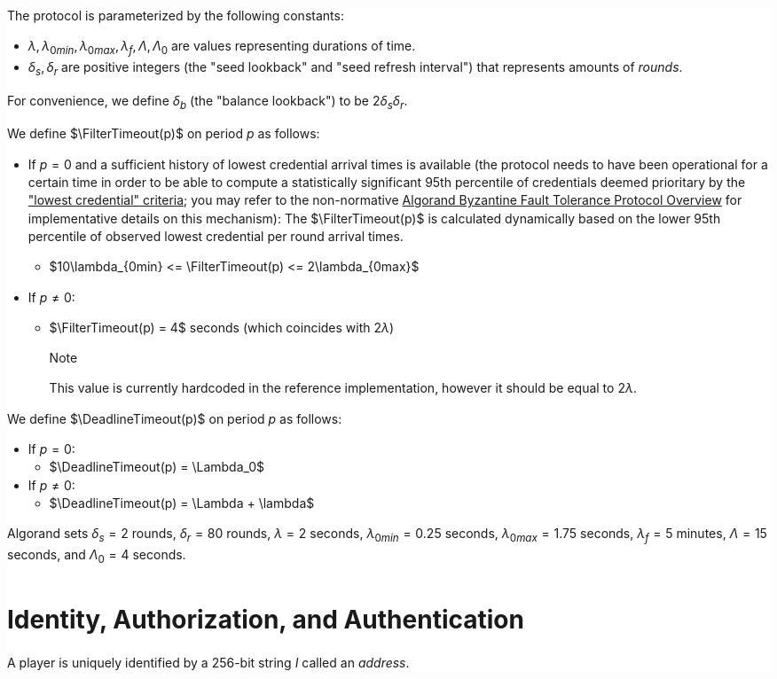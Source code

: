 The protocol is parameterized by the following constants:

- $\lambda, \lambda_{0min}, \lambda_{0max}, \lambda_f, \Lambda, \Lambda_0$ are values representing durations of time.
- $\delta_s, \delta_r$ are positive integers (the "seed lookback" and
  "seed refresh interval") that represents amounts of _rounds_.

For convenience, we define $\delta_b$ (the "balance lookback") to be
$2\delta_s\delta_r$.

We define $\FilterTimeout(p)$ on period $p$ as follows:

- If $p = 0$ and a sufficient history of lowest credential arrival times is available (the protocol needs to have been operational for a certain time in order to be able to compute a statistically significant 95th percentile of credentials deemed prioritary by the ["lowest credential" criteria](#special-values); you may refer to the non-normative [Algorand Byzantine Fault Tolerance Protocol Overview](abft-overview.md#dynamic-filter-timeout) for implementative details on this mechanism):
  The $\FilterTimeout(p)$ is calculated dynamically based on the lower 95th percentile of observed
  lowest credential per round arrival times.

  - $10\lambda_{0min} <= \FilterTimeout(p) <= 2\lambda_{0max}$

- If $p \ne 0$:
  - $\FilterTimeout(p) = 4$ seconds (which coincides with $2\lambda$)
    > [!NOTE]
    > This value is currently hardcoded in the reference implementation, however it should be equal to $2\lambda$.

We define $\DeadlineTimeout(p)$ on period $p$ as follows:

- If $p = 0$:
  - $\DeadlineTimeout(p) = \Lambda_0$
- If $p \ne 0$:
  - $\DeadlineTimeout(p) = \Lambda + \lambda$

Algorand sets $\delta_s = 2$ rounds, $\delta_r = 80$ rounds, $\lambda = 2$ seconds, $\lambda_{0min} = 0.25$ seconds,
$\lambda_{0max} = 1.75$ seconds, $\lambda_f = 5$ minutes, $\Lambda = 15$ seconds, and $\Lambda_0 = 4$ seconds.

# Identity, Authorization, and Authentication

$\newcommand \pk {\mathrm{pk}}$
$\newcommand \sk {\mathrm{sk}}$
$\newcommand \fv {\text{first}}$
$\newcommand \lv {\text{last}}$
$\newcommand \Sign {\mathrm{Sign}}$
$\newcommand \Verify {\mathrm{Verify}}$
$\newcommand \Rand {\mathrm{Rand}}$

$\newcommand \Bbar {\bar{B}}$
$\newcommand \taubar {\bar{\tau}}$

A player is uniquely identified by a 256-bit string $I$ called an
_address_.


[partkey-spec]: https://github.com/algorandfoundation/specs/blob/master/dev/partkey.md